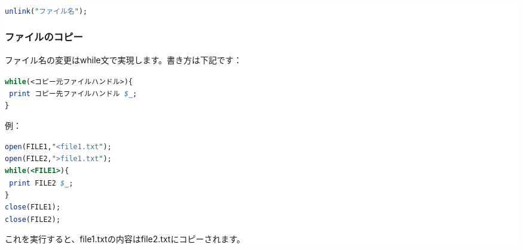 ```Perl
unlink("ファイル名");
```

### ファイルのコピー

ファイル名の変更はwhile文で実現します。書き方は下記です：

```Perl
while(<コピー元ファイルハンドル>){
 print コピー先ファイルハンドル $_;
}
```

例：

```Perl
open(FILE1,"<file1.txt");
open(FILE2,">file1.txt");
while(<FILE1>){
 print FILE2 $_;
}
close(FILE1);
close(FILE2);
```

これを実行すると、file1.txtの内容はfile2.txtにコピーされます。
